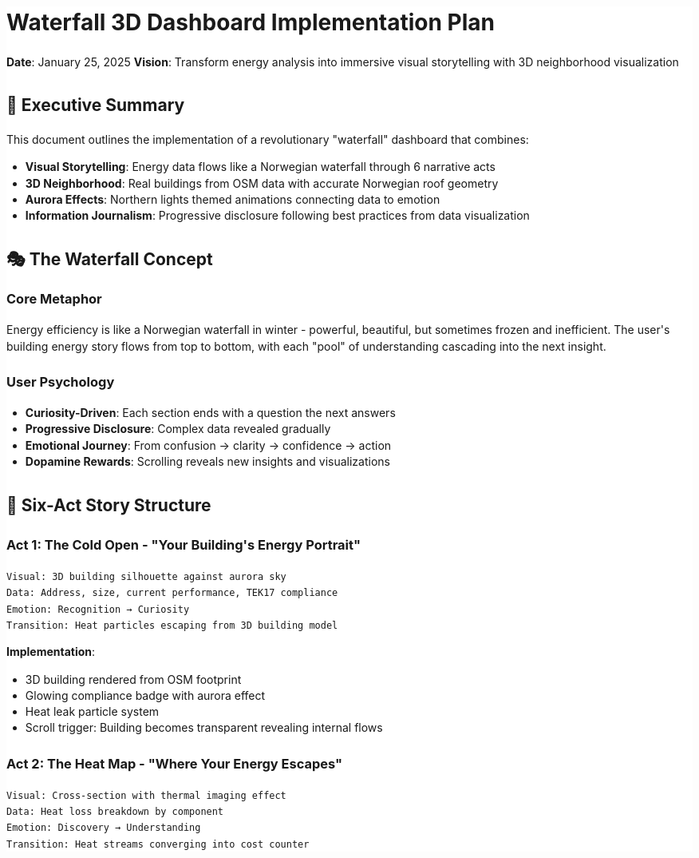 # Waterfall 3D Dashboard Implementation Plan

**Date**: January 25, 2025
**Vision**: Transform energy analysis into immersive visual storytelling with 3D neighborhood visualization

## 🌊 Executive Summary

This document outlines the implementation of a revolutionary "waterfall" dashboard that combines:
- **Visual Storytelling**: Energy data flows like a Norwegian waterfall through 6 narrative acts
- **3D Neighborhood**: Real buildings from OSM data with accurate Norwegian roof geometry
- **Aurora Effects**: Northern lights themed animations connecting data to emotion
- **Information Journalism**: Progressive disclosure following best practices from data visualization

## 🎭 The Waterfall Concept

### Core Metaphor
Energy efficiency is like a Norwegian waterfall in winter - powerful, beautiful, but sometimes frozen and inefficient. The user's building energy story flows from top to bottom, with each "pool" of understanding cascading into the next insight.

### User Psychology
- **Curiosity-Driven**: Each section ends with a question the next answers
- **Progressive Disclosure**: Complex data revealed gradually
- **Emotional Journey**: From confusion → clarity → confidence → action
- **Dopamine Rewards**: Scrolling reveals new insights and visualizations

## 📖 Six-Act Story Structure

### Act 1: The Cold Open - "Your Building's Energy Portrait"
```
Visual: 3D building silhouette against aurora sky
Data: Address, size, current performance, TEK17 compliance
Emotion: Recognition → Curiosity
Transition: Heat particles escaping from 3D building model
```

**Implementation**:
- 3D building rendered from OSM footprint
- Glowing compliance badge with aurora effect
- Heat leak particle system
- Scroll trigger: Building becomes transparent revealing internal flows

### Act 2: The Heat Map - "Where Your Energy Escapes"
```
Visual: Cross-section with thermal imaging effect
Data: Heat loss breakdown by component
Emotion: Discovery → Understanding
Transition: Heat streams converging into cost counter
```
